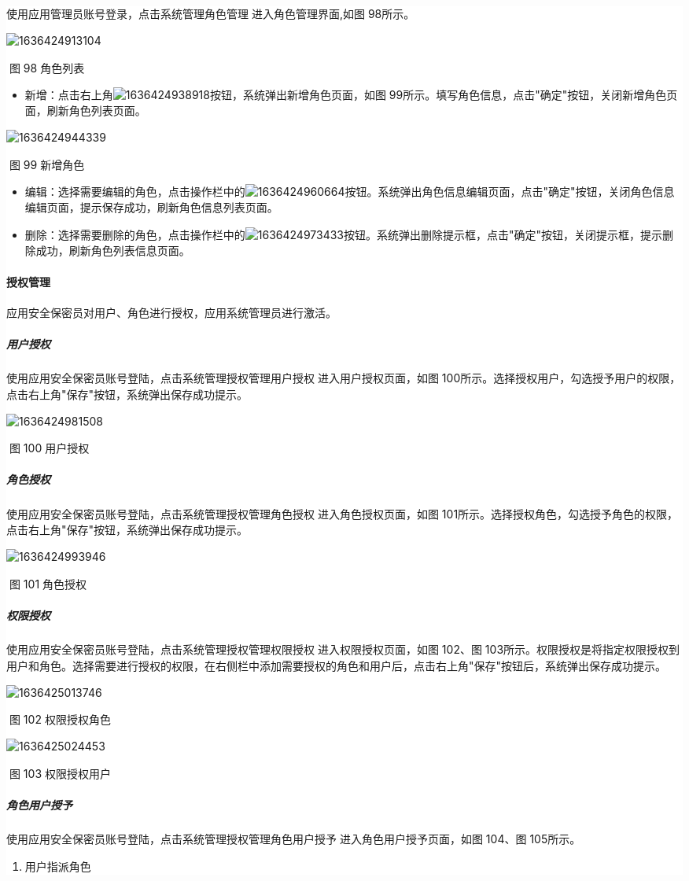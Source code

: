 使用应用管理员账号登录，点击系统管理角色管理 进入角色管理界面,如图 98所示。

![1636424913104](assets/1636424913104.png)

​                                                                            图 98 角色列表

-   新增：点击右上角![1636424938918](assets/1636424938918.png)按钮，系统弹出新增角色页面，如图 99所示。填写角色信息，点击"确定"按钮，关闭新增角色页面，刷新角色列表页面。

![1636424944339](assets/1636424944339.png)

​                                                                                    图 99 新增角色

-   编辑：选择需要编辑的角色，点击操作栏中的![1636424960664](assets/1636424960664.png)按钮。系统弹出角色信息编辑页面，点击"确定"按钮，关闭角色信息编辑页面，提示保存成功，刷新角色信息列表页面。

-   删除：选择需要删除的角色，点击操作栏中的![1636424973433](assets/1636424973433.png)按钮。系统弹出删除提示框，点击"确定"按钮，关闭提示框，提示删除成功，刷新角色列表信息页面。

#### 授权管理

应用安全保密员对用户、角色进行授权，应用系统管理员进行激活。

##### 用户授权

使用应用安全保密员账号登陆，点击系统管理授权管理用户授权 进入用户授权页面，如图 100所示。选择授权用户，勾选授予用户的权限，点击右上角"保存"按钮，系统弹出保存成功提示。

![1636424981508](assets/1636424981508.png)

​                                                                                  图 100 用户授权

##### 角色授权

使用应用安全保密员账号登陆，点击系统管理授权管理角色授权 进入角色授权页面，如图 101所示。选择授权角色，勾选授予角色的权限，点击右上角"保存"按钮，系统弹出保存成功提示。

![1636424993946](assets/1636424993946.png)

​                                                                                   图 101 角色授权

##### 权限授权

使用应用安全保密员账号登陆，点击系统管理授权管理权限授权 进入权限授权页面，如图 102、图 103所示。权限授权是将指定权限授权到用户和角色。选择需要进行授权的权限，在右侧栏中添加需要授权的角色和用户后，点击右上角"保存"按钮后，系统弹出保存成功提示。

![1636425013746](assets/1636425013746.png)

​                                                                                  图 102 权限授权角色

![1636425024453](assets/1636425024453.png)

​                                                                                 图 103 权限授权用户

##### 角色用户授予

使用应用安全保密员账号登陆，点击系统管理授权管理角色用户授予 进入角色用户授予页面，如图 104、图 105所示。

1.  用户指派角色
